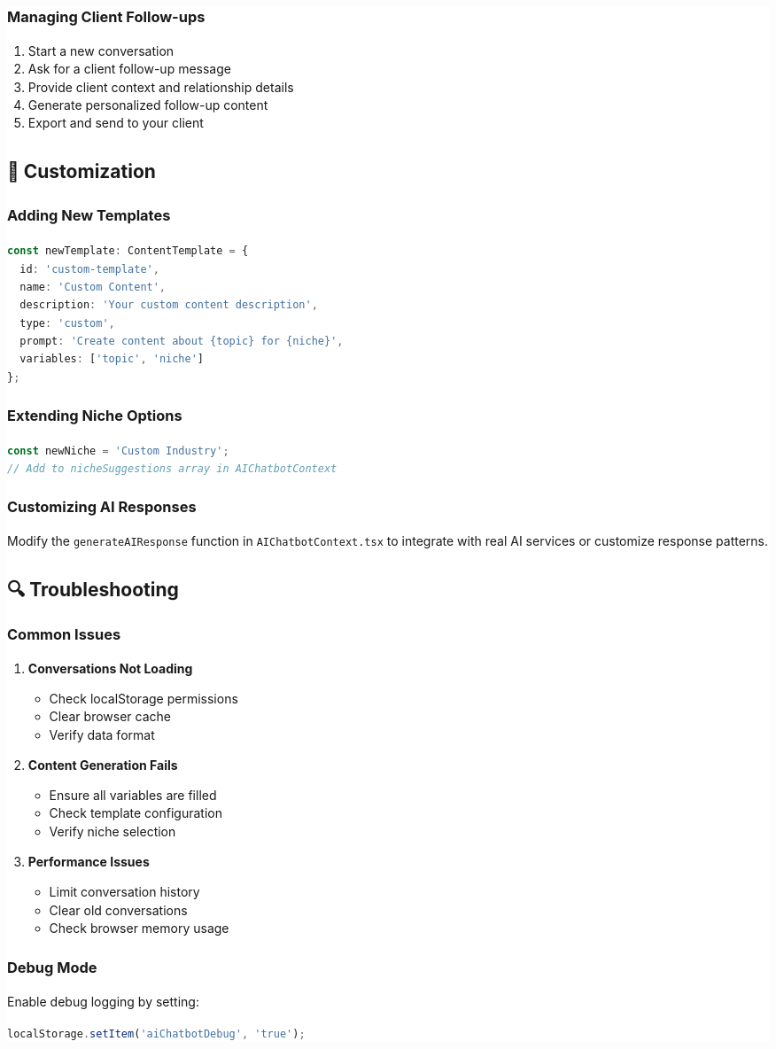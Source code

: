### Managing Client Follow-ups
1. Start a new conversation
2. Ask for a client follow-up message
3. Provide client context and relationship details
4. Generate personalized follow-up content
5. Export and send to your client

## 🎨 Customization

### Adding New Templates
```typescript
const newTemplate: ContentTemplate = {
  id: 'custom-template',
  name: 'Custom Content',
  description: 'Your custom content description',
  type: 'custom',
  prompt: 'Create content about {topic} for {niche}',
  variables: ['topic', 'niche']
};
```

### Extending Niche Options
```typescript
const newNiche = 'Custom Industry';
// Add to nicheSuggestions array in AIChatbotContext
```

### Customizing AI Responses
Modify the `generateAIResponse` function in `AIChatbotContext.tsx` to integrate with real AI services or customize response patterns.

## 🔍 Troubleshooting

### Common Issues

1. **Conversations Not Loading**
   - Check localStorage permissions
   - Clear browser cache
   - Verify data format

2. **Content Generation Fails**
   - Ensure all variables are filled
   - Check template configuration
   - Verify niche selection

3. **Performance Issues**
   - Limit conversation history
   - Clear old conversations
   - Check browser memory usage

### Debug Mode
Enable debug logging by setting:
```javascript
localStorage.setItem('aiChatbotDebug', 'true');
```
